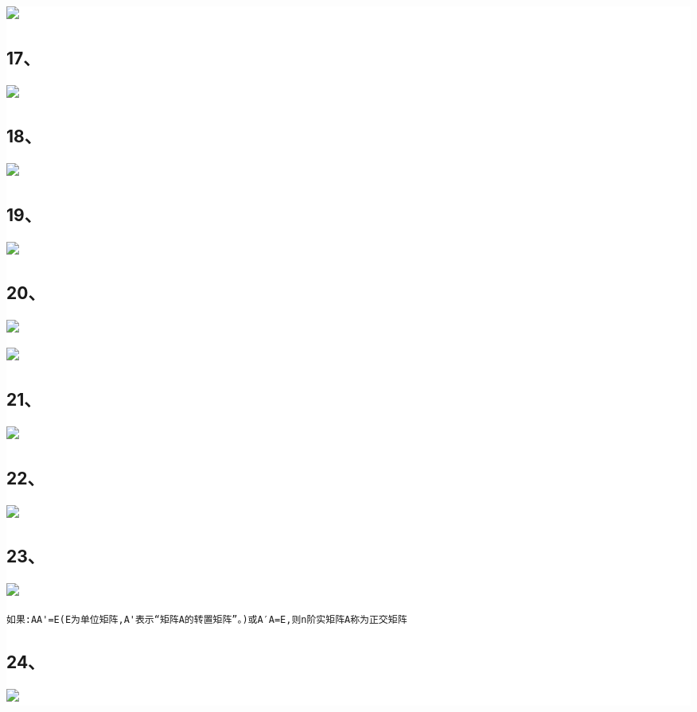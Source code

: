 ![](https://i.imgur.com/InZybIo.jpg)

## 17、

![](https://i.imgur.com/ngE3gJE.jpg)

## 18、

![](https://i.imgur.com/1QhKMDV.jpg)

## 19、

![](https://i.imgur.com/giLVYT4.jpg)

## 20、

![](https://i.imgur.com/q1Bsrs8.jpg)

![](https://i.imgur.com/HbDVMvb.jpg)

## 21、

![](https://i.imgur.com/itS2dbr.jpg)

## 22、

![](https://i.imgur.com/2M1MnOs.jpg)

## 23、

![](https://i.imgur.com/SpQUAfA.jpg)

	如果:AA'=E(E为单位矩阵,A'表示“矩阵A的转置矩阵”。)或A′A=E,则n阶实矩阵A称为正交矩阵

## 24、

![](https://i.imgur.com/Lp3WFth.jpg)